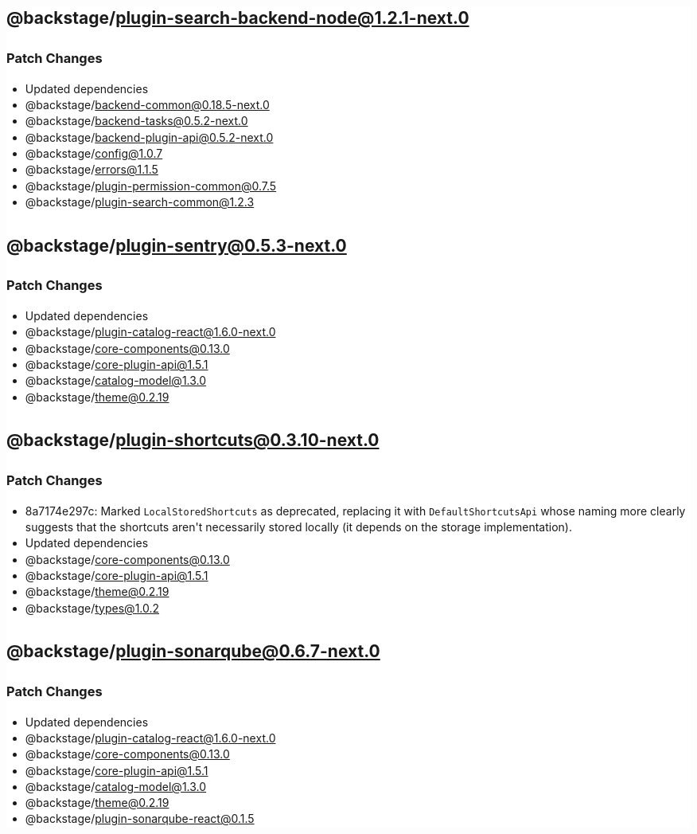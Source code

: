 ## @backstage/plugin-search-backend-node@1.2.1-next.0

### Patch Changes

- Updated dependencies
 - @backstage/backend-common@0.18.5-next.0
 - @backstage/backend-tasks@0.5.2-next.0
 - @backstage/backend-plugin-api@0.5.2-next.0
 - @backstage/config@1.0.7
 - @backstage/errors@1.1.5
 - @backstage/plugin-permission-common@0.7.5
 - @backstage/plugin-search-common@1.2.3

## @backstage/plugin-sentry@0.5.3-next.0

### Patch Changes

- Updated dependencies
 - @backstage/plugin-catalog-react@1.6.0-next.0
 - @backstage/core-components@0.13.0
 - @backstage/core-plugin-api@1.5.1
 - @backstage/catalog-model@1.3.0
 - @backstage/theme@0.2.19

## @backstage/plugin-shortcuts@0.3.10-next.0

### Patch Changes

- 8a7174e297c: Marked `LocalStoredShortcuts` as deprecated, replacing it with `DefaultShortcutsApi` whose naming more clearly suggests that the shortcuts aren't necessarily stored locally (it depends on the storage implementation).
- Updated dependencies
 - @backstage/core-components@0.13.0
 - @backstage/core-plugin-api@1.5.1
 - @backstage/theme@0.2.19
 - @backstage/types@1.0.2

## @backstage/plugin-sonarqube@0.6.7-next.0

### Patch Changes

- Updated dependencies
 - @backstage/plugin-catalog-react@1.6.0-next.0
 - @backstage/core-components@0.13.0
 - @backstage/core-plugin-api@1.5.1
 - @backstage/catalog-model@1.3.0
 - @backstage/theme@0.2.19
 - @backstage/plugin-sonarqube-react@0.1.5
